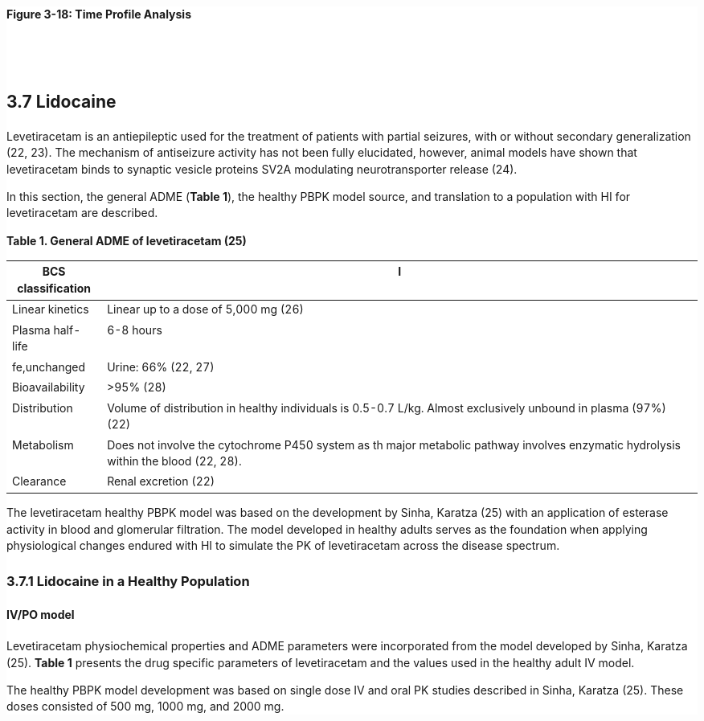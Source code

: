 

**Figure 3-18: Time Profile Analysis**


<br>
<br>





## 3.7 Lidocaine <a id="undefined-section-22"></a>


Levetiracetam is an antiepileptic used for the treatment of patients with partial seizures, with or without secondary generalization (22, 23). The mechanism of antiseizure activity has not been fully elucidated, however, animal models have shown that levetiracetam binds to synaptic vesicle proteins SV2A modulating neurotransporter release (24).

In this section, the general ADME (**Table 1**), the healthy PBPK model source, and translation to a population with HI for levetiracetam are described.

**Table 1. General ADME of levetiracetam (25)**

| BCS classification | I |
| -- | -- | 
| Linear kinetics    | Linear up to a dose of 5,000 mg (26) |
| Plasma half-life   | 6-8 hours |
| fe,unchanged       | Urine: 66% (22, 27) |
| Bioavailability    | >95% (28) |
| Distribution       | Volume of distribution in healthy individuals is 0.5-0.7 L/kg. Almost exclusively unbound in plasma (97%) (22) |
| Metabolism         | Does not involve the cytochrome P450 system as th major metabolic pathway involves enzymatic hydrolysis within the blood (22, 28). |
| Clearance          | Renal excretion (22) |

The levetiracetam healthy PBPK model was based on the development by Sinha, Karatza (25) with an application of esterase activity in blood and glomerular filtration. The model developed in healthy adults serves as the foundation when applying physiological changes endured with HI to simulate the PK of levetiracetam across the disease spectrum.





### 3.7.1 Lidocaine in a Healthy Population <a id="lidocaine_healthy"></a>


#### IV/PO model

Levetiracetam physiochemical properties and ADME parameters were incorporated from the model developed by Sinha, Karatza (25). **Table 1** presents the drug specific parameters of levetiracetam and the values used in the healthy adult IV model.

The healthy PBPK model development was based on single dose IV and oral PK studies described in Sinha, Karatza (25). These doses consisted of 500 mg, 1000 mg, and 2000 mg.
